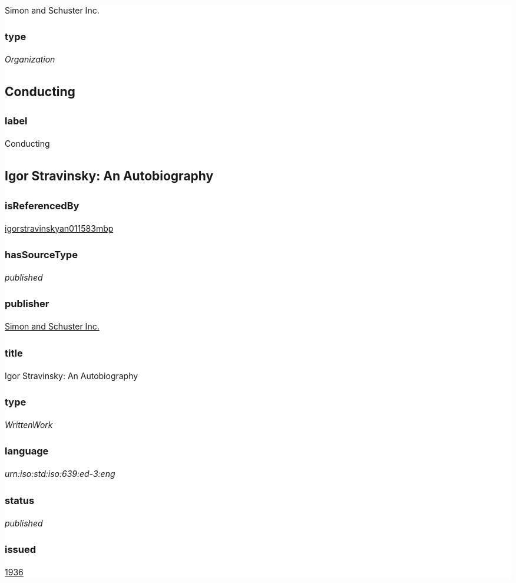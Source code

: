 
Simon and Schuster Inc.

### type


*Organization*

## Conducting

### label


Conducting

## Igor Stravinsky: An Autobiography

### isReferencedBy


[igorstravinskyan011583mbp](#igorstravinskyan011583mbp)

### hasSourceType


*published*

### publisher


[Simon and Schuster Inc.](#Simon-and-Schuster-Inc.)

### title


Igor Stravinsky: An Autobiography

### type


*WrittenWork*

### language


*urn:iso:std:iso:639:ed-3:eng*

### status


*published*

### issued


[1936](#1936)
